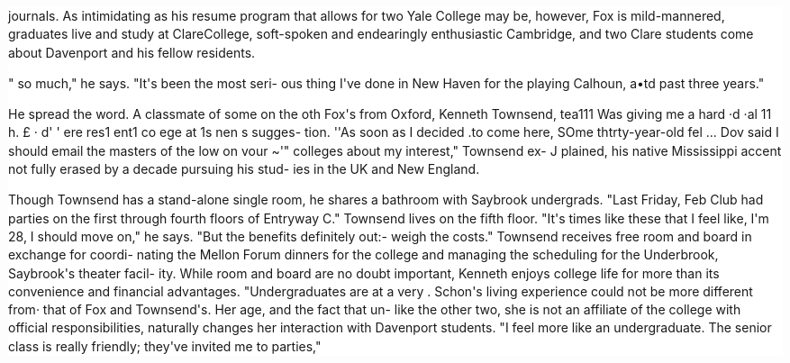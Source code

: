 journals. As intimidating as his resume 
program that allows for two Yale College 
may be, however, Fox is mild-mannered, 
graduates live and study at ClareCollege, 
soft-spoken and endearingly enthusiastic 
Cambridge, and two Clare students come 
about Davenport and his fellow residents. 

" 
so much," he says. "It's been the most seri-
ous thing I've done in New Haven for the playing 
Calhoun, 
a•td 
past three years." 

He spread the word. A classmate of 
some 
on the oth 
Fox's from Oxford, Kenneth Townsend, tea111 Was giving me a hard 
·d 
·al 
11 
h. £ · d' 
' 
ere 
res1 ent1 
co ege at 
1s nen s sugges-
tion. ''As soon as I decided .to come here, SOme thtrty-year-old fel ... 
Dov said I should email the masters of the 
low on vour 
~'" 
colleges about my interest," Townsend ex-
J 
plained, his native Mississippi accent not 
fully erased by a decade pursuing his stud-
ies in the UK and New England. 

Though Townsend has a stand-alone 
single room, he shares a bathroom with 
Saybrook undergrads. "Last Friday, Feb 
Club had parties on the first through 
fourth floors of Entryway C." Townsend 
lives on the fifth floor. "It's times like these 
that I feel like, I'm 28, I should move on," 
he says. "But the benefits definitely out:-
weigh the costs." Townsend receives free 
room and board in exchange for coordi-
nating the Mellon Forum dinners for the 
college and managing the scheduling for 
the Underbrook, Saybrook's theater facil-
ity. While room and board are no doubt 
important, Kenneth enjoys college life for 
more than its convenience and financial 
advantages. "Undergraduates are at a very . 
Schon's living experience 
could not be 
more different from· that of Fox and 
Townsend's. Her age, and the fact that un-
like the other two, she is not an affiliate 
of the college with official responsibilities, 
naturally changes her interaction with 
Davenport students. "I feel more like an 
undergraduate. The senior class is really 
friendly; they've invited me to parties," 